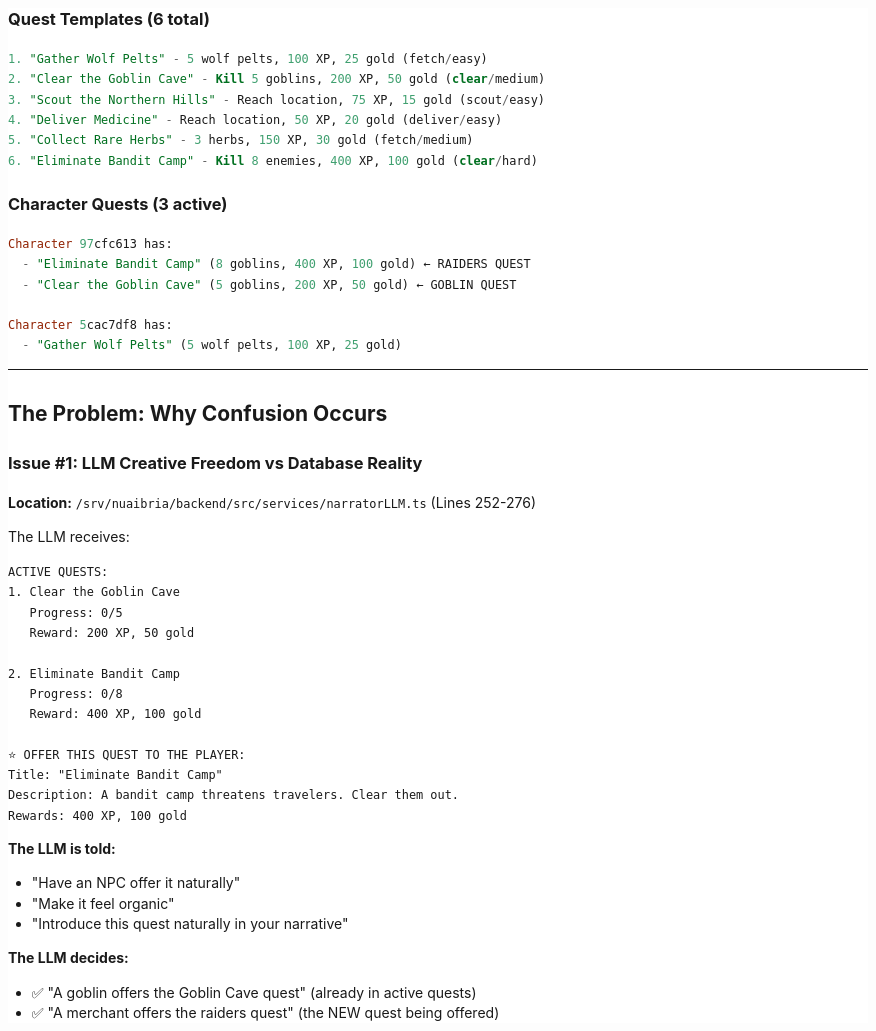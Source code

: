### Quest Templates (6 total)
```sql
1. "Gather Wolf Pelts" - 5 wolf pelts, 100 XP, 25 gold (fetch/easy)
2. "Clear the Goblin Cave" - Kill 5 goblins, 200 XP, 50 gold (clear/medium)
3. "Scout the Northern Hills" - Reach location, 75 XP, 15 gold (scout/easy)
4. "Deliver Medicine" - Reach location, 50 XP, 20 gold (deliver/easy)
5. "Collect Rare Herbs" - 3 herbs, 150 XP, 30 gold (fetch/medium)
6. "Eliminate Bandit Camp" - Kill 8 enemies, 400 XP, 100 gold (clear/hard)
```

### Character Quests (3 active)
```sql
Character 97cfc613 has:
  - "Eliminate Bandit Camp" (8 goblins, 400 XP, 100 gold) ← RAIDERS QUEST
  - "Clear the Goblin Cave" (5 goblins, 200 XP, 50 gold) ← GOBLIN QUEST

Character 5cac7df8 has:
  - "Gather Wolf Pelts" (5 wolf pelts, 100 XP, 25 gold)
```

---

## The Problem: Why Confusion Occurs

### Issue #1: LLM Creative Freedom vs Database Reality

**Location:** `/srv/nuaibria/backend/src/services/narratorLLM.ts` (Lines 252-276)

The LLM receives:
```
ACTIVE QUESTS:
1. Clear the Goblin Cave
   Progress: 0/5
   Reward: 200 XP, 50 gold

2. Eliminate Bandit Camp
   Progress: 0/8
   Reward: 400 XP, 100 gold

⭐ OFFER THIS QUEST TO THE PLAYER:
Title: "Eliminate Bandit Camp"
Description: A bandit camp threatens travelers. Clear them out.
Rewards: 400 XP, 100 gold
```

**The LLM is told:**
- "Have an NPC offer it naturally"
- "Make it feel organic"
- "Introduce this quest naturally in your narrative"

**The LLM decides:**
- ✅ "A goblin offers the Goblin Cave quest" (already in active quests)
- ✅ "A merchant offers the raiders quest" (the NEW quest being offered)
